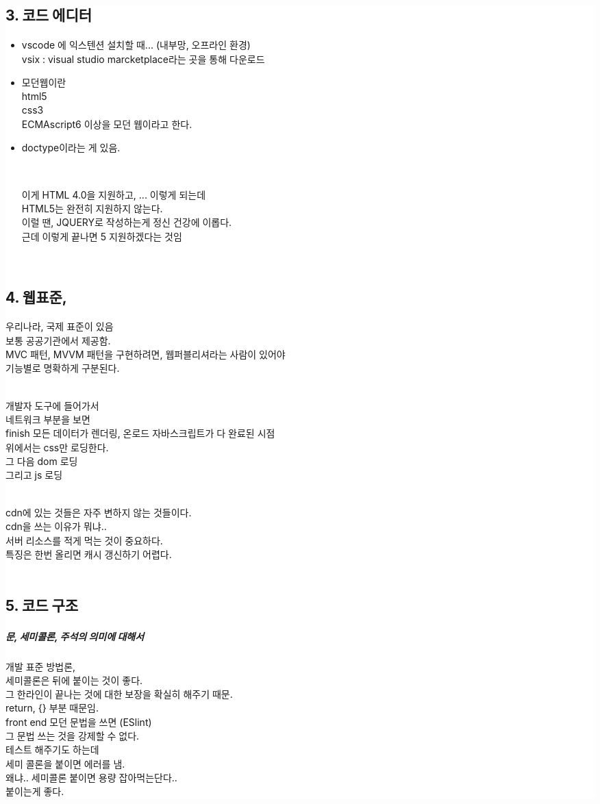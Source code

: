 ## 3. 코드 에디터
  - vscode 에 익스텐션 설치할 때... (내부망, 오프라인 환경) <br>
  vsix : visual studio marcketplace라는 곳을 통해 다운로드
    
  - 모던웹이란 <br>
  html5 <br>
  css3 <br>
  ECMAscript6 이상을 모던 웹이라고 한다.<br>

  - doctype이라는 게 있음.<br>
    <!DOCTYPE HTML ...><br>
    이게 HTML 4.0을 지원하고, ... 이렇게 되는데<br>
    HTML5는 완전히 지원하지 않는다.<br>
    이럴 땐, JQUERY로 작성하는게 정신 건강에 이롭다.<br>
    근데 <!DOCTYPE HTML> 이렇게 끝나면 5 지원하겠다는 것임<br>
<Br>

## 4. 웹표준,
  우리나라, 국제 표준이 있음<br>
  보통 공공기관에서 제공함.<br>
  MVC 패턴, MVVM 패턴을 구현하려면, 웹퍼블리셔라는 사람이 있어야<br>
  기능별로 명확하게 구분된다.<br>
  <Br>

  개발자 도구에 들어가서<br>
  네트워크 부분을 보면<br>
  finish 모든 데이터가 렌더링, 온로드 자바스크립트가 다 완료된 시점<br>
  위에서는 css만 로딩한다.<br>
  그 다음 dom 로딩<br>
  그리고 js 로딩<br>

  <br>
  cdn에 있는 것들은 자주 변하지 않는 것들이다.<br>
  cdn을 쓰는 이유가 뭐냐..<br>
  서버 리소스를 적게 먹는 것이 중요하다.<br>
  특징은 한번 올리면 캐시 갱신하기 어렵다.<br>
<br>

## 5. 코드 구조
##### 문, 세미콜론, 주석의 의미에 대해서

  개발 표준 방법론,<br>
  세미콜론은 뒤에 붙이는 것이 좋다.<br>
  그 한라인이 끝나는 것에 대한 보장을 확실히 해주기 때문.<br>
  return, {} 부분 때문임.<br>
  front end 모던 문법을 쓰면 (ESlint)<br>
  그 문법 쓰는 것을 강제할 수 없다.<br>
  테스트 해주기도 하는데<br>
  세미 콜론을 붙이면 에러를 냄.<br>
  왜냐.. 세미콜론 붙이면 용량 잡아먹는단다..<br>
  붙이는게 좋다.<br>
